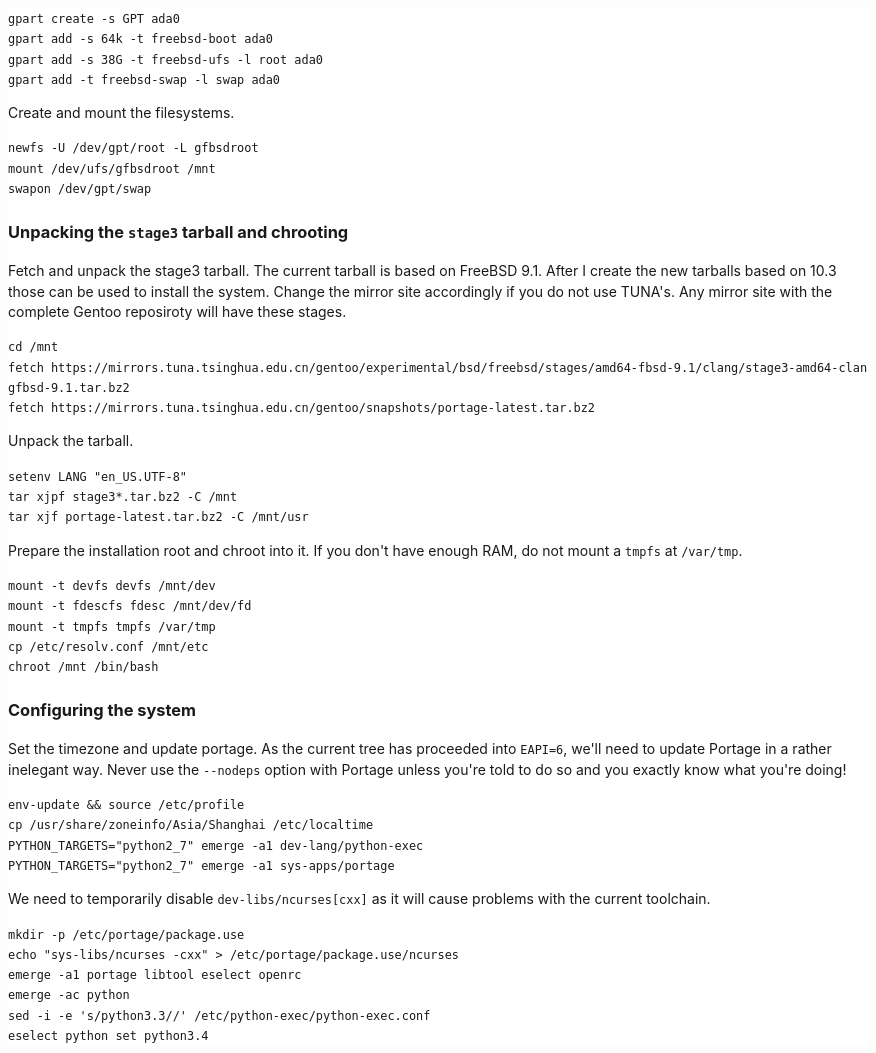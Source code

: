     gpart create -s GPT ada0
    gpart add -s 64k -t freebsd-boot ada0
    gpart add -s 38G -t freebsd-ufs -l root ada0
    gpart add -t freebsd-swap -l swap ada0

Create and mount the filesystems.

    newfs -U /dev/gpt/root -L gfbsdroot
    mount /dev/ufs/gfbsdroot /mnt
    swapon /dev/gpt/swap

### Unpacking the `stage3` tarball and chrooting

Fetch and unpack the stage3 tarball. The current tarball is based on FreeBSD
9.1. After I create the new tarballs based on 10.3 those can be used to install
the system. Change the mirror site accordingly if you do not use TUNA's. Any
mirror site with the complete Gentoo reposiroty will have these stages.

    cd /mnt
    fetch https://mirrors.tuna.tsinghua.edu.cn/gentoo/experimental/bsd/freebsd/stages/amd64-fbsd-9.1/clang/stage3-amd64-clangfbsd-9.1.tar.bz2
    fetch https://mirrors.tuna.tsinghua.edu.cn/gentoo/snapshots/portage-latest.tar.bz2

Unpack the tarball.

    setenv LANG "en_US.UTF-8"
    tar xjpf stage3*.tar.bz2 -C /mnt
    tar xjf portage-latest.tar.bz2 -C /mnt/usr

Prepare the installation root and chroot into it. If you don't have enough RAM,
do not mount a `tmpfs` at `/var/tmp`.

    mount -t devfs devfs /mnt/dev
    mount -t fdescfs fdesc /mnt/dev/fd
    mount -t tmpfs tmpfs /var/tmp
    cp /etc/resolv.conf /mnt/etc
    chroot /mnt /bin/bash

### Configuring the system

Set the timezone and update portage. As the current tree has proceeded into
`EAPI=6`, we'll need to update Portage in a rather inelegant way. Never use the
`--nodeps` option with Portage unless you're told to do so and you exactly know
what you're doing!

    env-update && source /etc/profile
    cp /usr/share/zoneinfo/Asia/Shanghai /etc/localtime
    PYTHON_TARGETS="python2_7" emerge -a1 dev-lang/python-exec
    PYTHON_TARGETS="python2_7" emerge -a1 sys-apps/portage
    
We need to temporarily disable `dev-libs/ncurses[cxx]` as it will cause
problems with the current toolchain.

    mkdir -p /etc/portage/package.use
    echo "sys-libs/ncurses -cxx" > /etc/portage/package.use/ncurses
    emerge -a1 portage libtool eselect openrc
    emerge -ac python
    sed -i -e 's/python3.3//' /etc/python-exec/python-exec.conf
    eselect python set python3.4


[old-guide]: https://wiki.gentoo.org/wiki/Gentoo_FreeBSD#Using_the_ZFS_file_system_.28experimental.29_.2F_.28GPT.29
[handbook]: https://wiki.gentoo.org/wiki/Handbook:AMD64/Installation/System
[manual-update-portage]: https://wiki.gentoo.org/wiki/Gentoo_FreeBSD/Upgrade_Guide#Update_the_portage_with_a_manual_method.
[629128]: https://bugs.gentoo.org/show_bug.cgi?id=629128
[629060]: https://bugs.gentoo.org/show_bug.cgi?id=629060